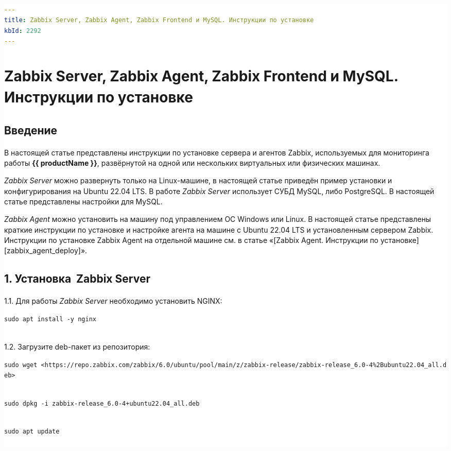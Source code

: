 ```yaml
---
title: Zabbix Server, Zabbix Agent, Zabbix Frontend и MySQL. Инструкции по установке
kbId: 2292
---
```


# Zabbix Server, Zabbix Agent, Zabbix Frontend и MySQL. Инструкции по установке

## Введение

В настоящей статье представлены инструкции по установке сервера и агентов Zabbix, используемых для мониторинга работы **{{ productName }}**, развёрнутой на одной или нескольких виртуальных или физических машинах.

*Zabbix Server* можно развернуть только на Linux-машине, в настоящей статье приведён пример установки и конфигурирования на Ubuntu 22.04 LTS. В работе *Zabbix Server* использует СУБД MySQL, либо PostgreSQL. В настоящей статье представлены настройки для MySQL.

*Zabbix Agent* можно установить на машину под управлением ОС Windows или Linux. В настоящей статье представлены краткие инструкции по установке и настройке агента на машине с Ubuntu 22.04 LTS и установленным сервером Zabbix. Инструкции по установке Zabbix Agent на отдельной машине см. в статье «[Zabbix Agent. Инструкции по установке][zabbix_agent_deploy]».

## 1. Установка  Zabbix Server

1.1. Для работы *Zabbix Server* необходимо установить NGINX:

```
sudo apt install -y nginx


```

1.2. Загрузите deb-пакет из репозитория:

```
sudo wget <https://repo.zabbix.com/zabbix/6.0/ubuntu/pool/main/z/zabbix-release/zabbix-release_6.0-4%2Bubuntu22.04_all.deb>


```

```
sudo dpkg -i zabbix-release_6.0-4+ubuntu22.04_all.deb


```

```
sudo apt update


```
